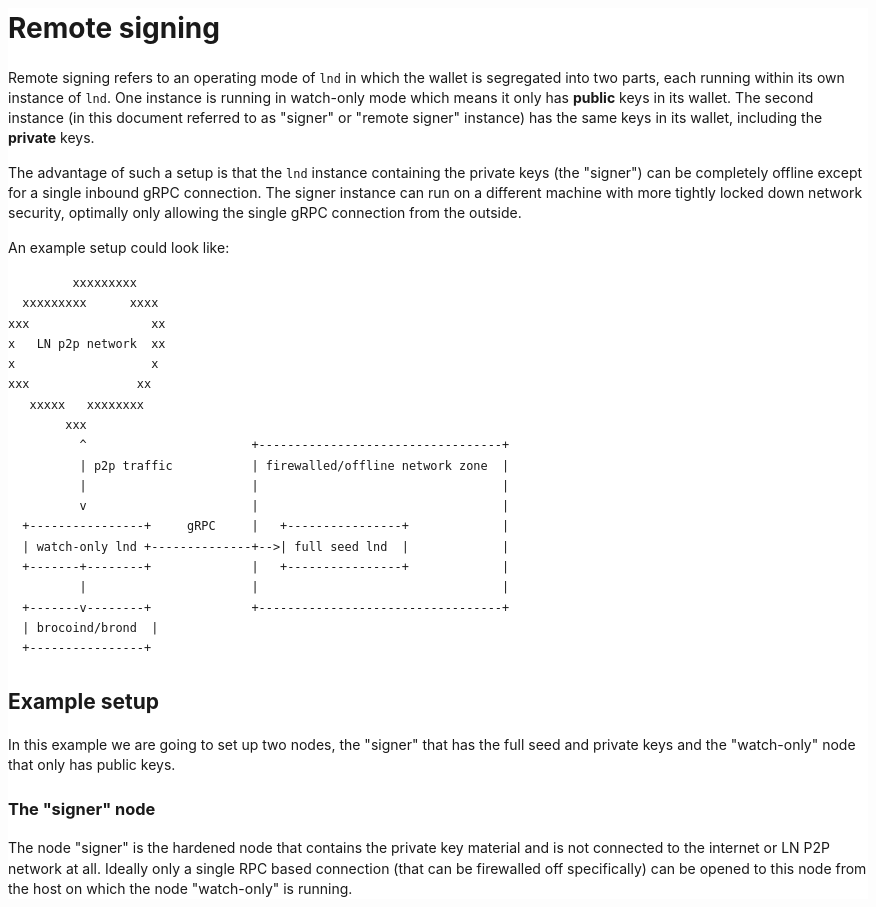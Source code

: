 # Remote signing

Remote signing refers to an operating mode of `lnd` in which the wallet is
segregated into two parts, each running within its own instance of `lnd`. One
instance is running in watch-only mode which means it only has **public**
keys in its wallet. The second instance (in this document referred to as
"signer" or "remote signer" instance) has the same keys in its wallet, including
the **private** keys.

The advantage of such a setup is that the `lnd` instance containing the private
keys (the "signer") can be completely offline except for a single inbound gRPC
connection.
The signer instance can run on a different machine with more tightly locked down
network security, optimally only allowing the single gRPC connection from the
outside.

An example setup could look like:

```text
         xxxxxxxxx
  xxxxxxxxx      xxxx
xxx                 xx
x   LN p2p network  xx
x                   x
xxx               xx
   xxxxx   xxxxxxxx
        xxx
          ^                       +----------------------------------+
          | p2p traffic           | firewalled/offline network zone  |
          |                       |                                  |
          v                       |                                  |
  +----------------+     gRPC     |   +----------------+             |
  | watch-only lnd +--------------+-->| full seed lnd  |             |
  +-------+--------+              |   +----------------+             |
          |                       |                                  |
  +-------v--------+              +----------------------------------+
  | brocoind/brond  |  
  +----------------+ 

```

## Example setup

In this example we are going to set up two nodes, the "signer" that has the full
seed and private keys and the "watch-only" node that only has public keys.

### The "signer" node

The node "signer" is the hardened node that contains the private key material
and is not connected to the internet or LN P2P network at all. Ideally only a
single RPC based connection (that can be firewalled off specifically) can be
opened to this node from the host on which the node "watch-only" is running.
